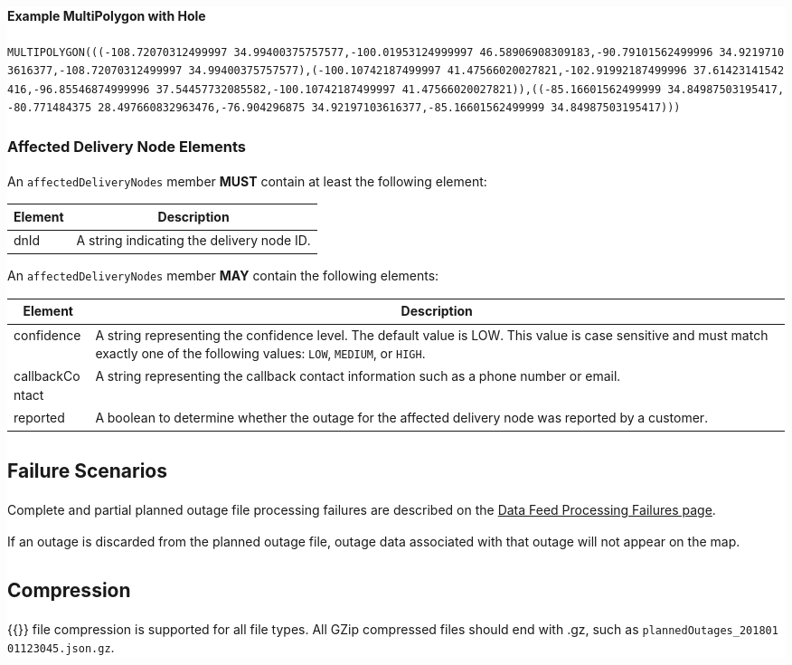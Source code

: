 #### Example MultiPolygon with Hole ####

```
MULTIPOLYGON(((-108.72070312499997 34.99400375757577,-100.01953124999997 46.58906908309183,-90.79101562499996 34.92197103616377,-108.72070312499997 34.99400375757577),(-100.10742187499997 41.47566020027821,-102.91992187499996 37.61423141542416,-96.85546874999996 37.54457732085582,-100.10742187499997 41.47566020027821)),((-85.16601562499999 34.84987503195417,-80.771484375 28.497660832963476,-76.904296875 34.92197103616377,-85.16601562499999 34.84987503195417)))
```

### Affected Delivery Node Elements ###

An `affectedDeliveryNodes` member **MUST** contain at least the following element:

| Element | Description |
| ------- | ----------- |
| dnId | A string indicating the delivery node ID. |

An `affectedDeliveryNodes` member **MAY** contain the following elements:

| Element | Description |
| ------- | ----------- |
| confidence | A string representing the confidence level. The default value is LOW. This value is case sensitive and must match exactly one of the following values: `LOW`, `MEDIUM`, or `HIGH`. |
| callbackContact | A string representing the callback contact information such as a phone number or email. |
| reported | A boolean to determine whether the outage for the affected delivery node was reported by a customer. |

## Failure Scenarios ##

Complete and partial planned outage file processing failures are described on the [Data Feed Processing Failures page](/shared-file-specifications/failure-types/#planned-outage-files).

If an outage is discarded from the planned outage file, outage data associated with that outage will not appear on the map.

## Compression ##

{{<extlink title="GZip" url="https://www.gnu.org/software/gzip/">}} file compression is supported for all file types. All GZip compressed files should end with .gz, such as `plannedOutages_20180101123045.json.gz`.
